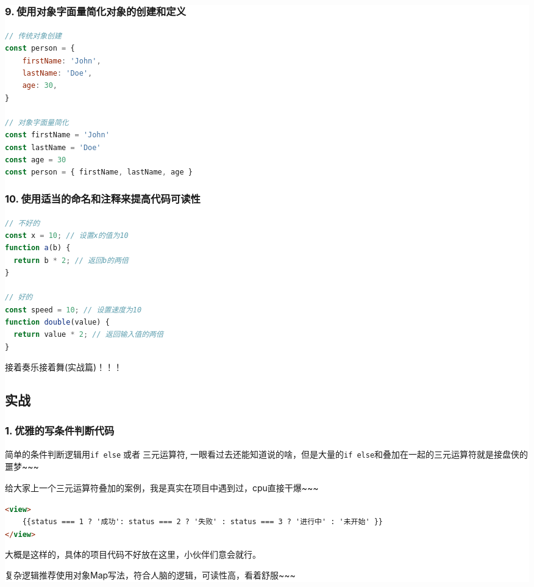 ### 9.  使用对象字面量简化对象的创建和定义

```javascript
// 传统对象创建
const person = {
    firstName: 'John',
    lastName: 'Doe',
    age: 30,
}
  
// 对象字面量简化
const firstName = 'John'
const lastName = 'Doe'
const age = 30
const person = { firstName, lastName, age }
```

### 10.  使用适当的命名和注释来提高代码可读性

```javascript
// 不好的
const x = 10; // 设置x的值为10
function a(b) {
  return b * 2; // 返回b的两倍
}

// 好的
const speed = 10; // 设置速度为10
function double(value) {
  return value * 2; // 返回输入值的两倍
}
```

接着奏乐接着舞(实战篇)！！！



## 实战

### 1. 优雅的写条件判断代码

简单的条件判断逻辑用`if else` 或者 三元运算符, 一眼看过去还能知道说的啥，但是大量的`if else`和叠加在一起的三元运算符就是接盘侠的噩梦~~~

给大家上一个三元运算符叠加的案例，我是真实在项目中遇到过，cpu直接干爆~~~

```html
<view>
    {{status === 1 ? '成功': status === 2 ? '失败' : status === 3 ? '进行中' : '未开始' }}
</view>
```

大概是这样的，具体的项目代码不好放在这里，小伙伴们意会就行。

复杂逻辑推荐使用对象Map写法，符合人脑的逻辑，可读性高，看着舒服~~~
